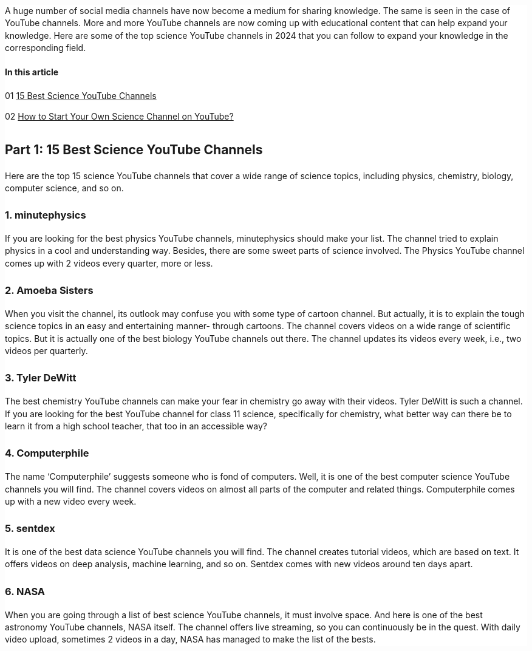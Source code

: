 A huge number of social media channels have now become a medium for sharing knowledge. The same is seen in the case of YouTube channels. More and more YouTube channels are now coming up with educational content that can help expand your knowledge. Here are some of the top science YouTube channels in 2024 that you can follow to expand your knowledge in the corresponding field.

#### In this article

01 [15 Best Science YouTube Channels](#part1)

02 [How to Start Your Own Science Channel on YouTube?](#part2)

## Part 1: 15 Best Science YouTube Channels

Here are the top 15 science YouTube channels that cover a wide range of science topics, including physics, chemistry, biology, computer science, and so on.

### 1. minutephysics

If you are looking for the best physics YouTube channels, minutephysics should make your list. The channel tried to explain physics in a cool and understanding way. Besides, there are some sweet parts of science involved. The Physics YouTube channel comes up with 2 videos every quarter, more or less.

### 2. Amoeba Sisters

When you visit the channel, its outlook may confuse you with some type of cartoon channel. But actually, it is to explain the tough science topics in an easy and entertaining manner- through cartoons. The channel covers videos on a wide range of scientific topics. But it is actually one of the best biology YouTube channels out there. The channel updates its videos every week, i.e., two videos per quarterly.

### 3. Tyler DeWitt

The best chemistry YouTube channels can make your fear in chemistry go away with their videos. Tyler DeWitt is such a channel. If you are looking for the best YouTube channel for class 11 science, specifically for chemistry, what better way can there be to learn it from a high school teacher, that too in an accessible way?

### 4. Computerphile

The name ‘Computerphile’ suggests someone who is fond of computers. Well, it is one of the best computer science YouTube channels you will find. The channel covers videos on almost all parts of the computer and related things. Computerphile comes up with a new video every week.

### 5. sentdex

It is one of the best data science YouTube channels you will find. The channel creates tutorial videos, which are based on text. It offers videos on deep analysis, machine learning, and so on. Sentdex comes with new videos around ten days apart.

### 6. NASA

When you are going through a list of best science YouTube channels, it must involve space. And here is one of the best astronomy YouTube channels, NASA itself. The channel offers live streaming, so you can continuously be in the quest. With daily video upload, sometimes 2 videos in a day, NASA has managed to make the list of the bests.
